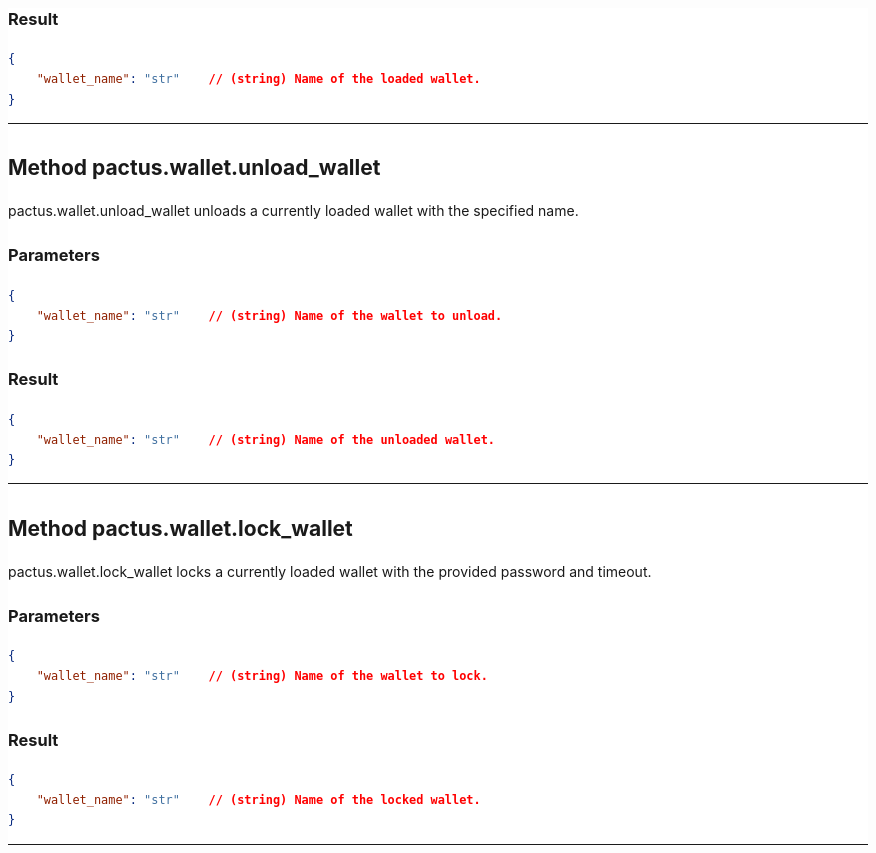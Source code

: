 ### Result
```json
{
	"wallet_name": "str"	// (string) Name of the loaded wallet.
}
```
---


<a id="pactus.wallet.unload_wallet"></a>

## Method pactus.wallet.unload_wallet

pactus.wallet.unload_wallet unloads a currently loaded wallet with the specified name.

### Parameters
```json
{
	"wallet_name": "str"	// (string) Name of the wallet to unload.
}
```

### Result
```json
{
	"wallet_name": "str"	// (string) Name of the unloaded wallet.
}
```
---


<a id="pactus.wallet.lock_wallet"></a>

## Method pactus.wallet.lock_wallet

pactus.wallet.lock_wallet locks a currently loaded wallet with the provided password and
timeout.

### Parameters
```json
{
	"wallet_name": "str"	// (string) Name of the wallet to lock.
}
```

### Result
```json
{
	"wallet_name": "str"	// (string) Name of the locked wallet.
}
```
---
